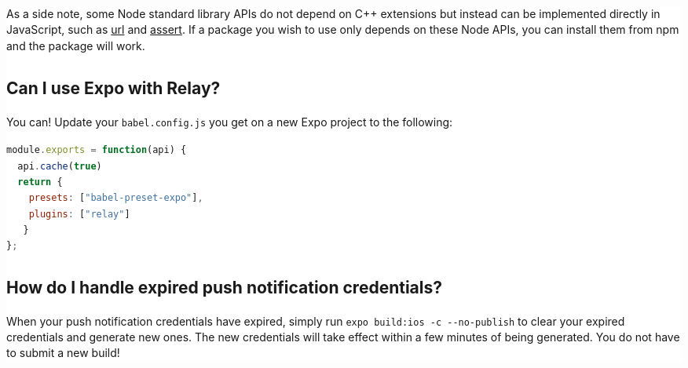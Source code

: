 As a side note, some Node standard library APIs do not depend on C++ extensions but instead can be implemented directly in JavaScript, such as [url](https://www.npmjs.com/package/url) and [assert](https://www.npmjs.com/package/assert). If a package you wish to use only depends on these Node APIs, you can install them from npm and the package will work.

## Can I use Expo with Relay?

You can! Update your `babel.config.js` you get on a new Expo project to the following:

```javascript
module.exports = function(api) {
  api.cache(true)
  return {
    presets: ["babel-preset-expo"],
    plugins: ["relay"]
   }
};
```

## How do I handle expired push notification credentials?

When your push notification credentials have expired, simply run `expo build:ios -c --no-publish` to clear your expired credentials and generate new ones. The new credentials will take effect within a few minutes of being generated. You do not have to submit a new build!
